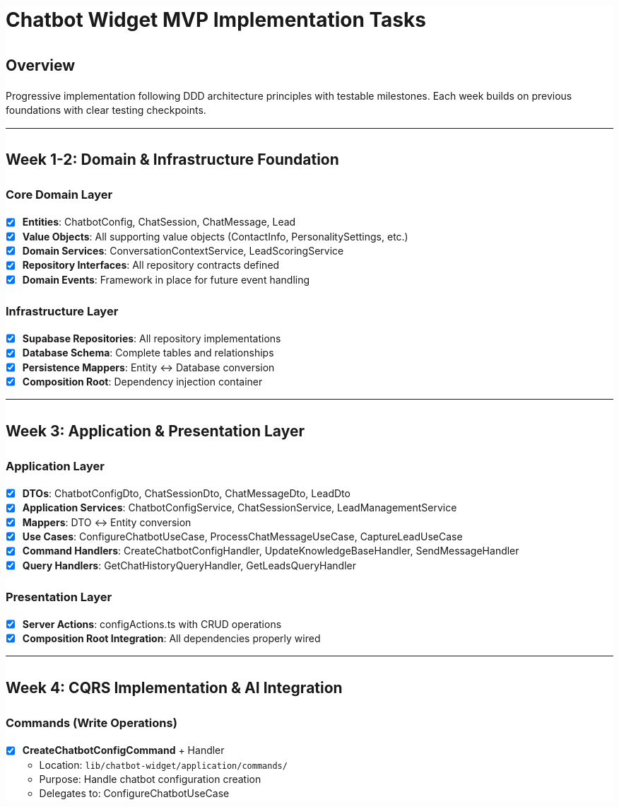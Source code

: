 # Chatbot Widget MVP Implementation Tasks

## Overview
Progressive implementation following DDD architecture principles with testable milestones. Each week builds on previous foundations with clear testing checkpoints.

---

## Week 1-2: Domain & Infrastructure Foundation

### Core Domain Layer
- [x] **Entities**: ChatbotConfig, ChatSession, ChatMessage, Lead
- [x] **Value Objects**: All supporting value objects (ContactInfo, PersonalitySettings, etc.)
- [x] **Domain Services**: ConversationContextService, LeadScoringService
- [x] **Repository Interfaces**: All repository contracts defined
- [x] **Domain Events**: Framework in place for future event handling

### Infrastructure Layer
- [x] **Supabase Repositories**: All repository implementations
- [x] **Database Schema**: Complete tables and relationships
- [x] **Persistence Mappers**: Entity ↔ Database conversion
- [x] **Composition Root**: Dependency injection container

---

## Week 3: Application & Presentation Layer

### Application Layer
- [x] **DTOs**: ChatbotConfigDto, ChatSessionDto, ChatMessageDto, LeadDto
- [x] **Application Services**: ChatbotConfigService, ChatSessionService, LeadManagementService
- [x] **Mappers**: DTO ↔ Entity conversion
- [x] **Use Cases**: ConfigureChatbotUseCase, ProcessChatMessageUseCase, CaptureLeadUseCase
- [x] **Command Handlers**: CreateChatbotConfigHandler, UpdateKnowledgeBaseHandler, SendMessageHandler
- [x] **Query Handlers**: GetChatHistoryQueryHandler, GetLeadsQueryHandler

### Presentation Layer
- [x] **Server Actions**: configActions.ts with CRUD operations
- [x] **Composition Root Integration**: All dependencies properly wired

---

## Week 4: CQRS Implementation & AI Integration

### Commands (Write Operations)
- [x] **CreateChatbotConfigCommand** + Handler
  - Location: `lib/chatbot-widget/application/commands/`
  - Purpose: Handle chatbot configuration creation
  - Delegates to: ConfigureChatbotUseCase
